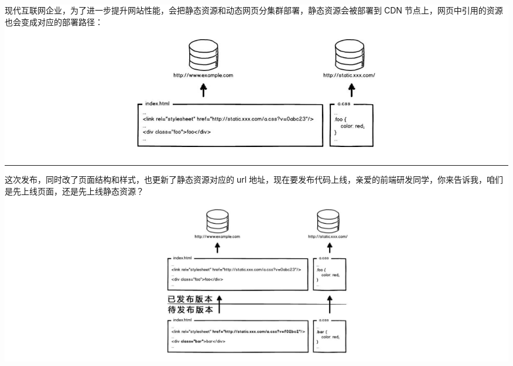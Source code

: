 现代互联网企业，为了进一步提升网站性能，会把静态资源和动态网页分集群部署，静态资源会被部署到 CDN 节点上，网页中引用的资源也会变成对应的部署路径：

<center>
<img src="https://github.com/yuanyuanshen/FrontendEngineering/blob/master/imgs/7.png" height="200"/>
</center>

---

这次发布，同时改了页面结构和样式，也更新了静态资源对应的 url 地址，现在要发布代码上线，亲爱的前端研发同学，你来告诉我，咱们是先上线页面，还是先上线静态资源？

<center>
<img src="https://github.com/yuanyuanshen/FrontendEngineering/blob/master/imgs/8.png" height="260"/>
</center>
